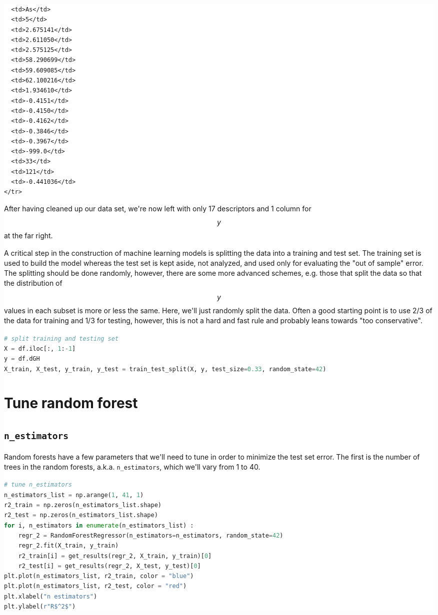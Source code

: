       <td>As</td>
      <td>5</td>
      <td>2.675141</td>
      <td>2.611050</td>
      <td>2.575125</td>
      <td>58.290699</td>
      <td>59.609085</td>
      <td>62.100216</td>
      <td>1.934610</td>
      <td>-0.4151</td>
      <td>-0.4150</td>
      <td>-0.4162</td>
      <td>-0.3846</td>
      <td>-0.3967</td>
      <td>-999.0</td>
      <td>33</td>
      <td>121</td>
      <td>-0.441036</td>
    </tr>
  </tbody>
</table>
</div>



After having cleaned up our data set, we're now left with only 17 descriptors and 1 column for $$y$$ at the far right.

A critical step in the construction of machine learning models is splitting the data into a training and test set. The training set is used to build the model whereas the test set is kept aside, not analyzed, and used only for evaluating the "out of sample" error. The splitting should be done randomly, however, there are some more advanced schemes, e.g. those that split the data so that the distribution of $$y$$ values in each subset is more or less the same. Here, we'll just randomly split the data. Often a good starting point is to use 2/3 of the data for training and 1/3 for testing, however, this is not a hard and fast rule and probably leans towards "too conservative".


```python
# split training and testing set
X = df.iloc[:, 1:-1]
y = df.dGH
X_train, X_test, y_train, y_test = train_test_split(X, y, test_size=0.33, random_state=42)
```

# Tune random forest
## `n_estimators`
Random forests have a few parameters that we'll need to tune in order to minimize the test set error. The first is the number of trees in the random forests, a.k.a. `n_estimators`, which we'll vary from 1 to 40.


```python
# tune n_estimators
n_estimators_list = np.arange(1, 41, 1)
r2_train = np.zeros(n_estimators_list.shape)
r2_test = np.zeros(n_estimators_list.shape)
for i, n_estimators in enumerate(n_estimators_list) :
    regr_2 = RandomForestRegressor(n_estimators=n_estimators, random_state=42)
    regr_2.fit(X_train, y_train)
    r2_train[i] = get_results(regr_2, X_train, y_train)[0]
    r2_test[i] = get_results(regr_2, X_test, y_test)[0]
plt.plot(n_estimators_list, r2_train, color = "blue")
plt.plot(n_estimators_list, r2_test, color = "red")
plt.xlabel("n estimators")
plt.ylabel(r"R$^2$")
```